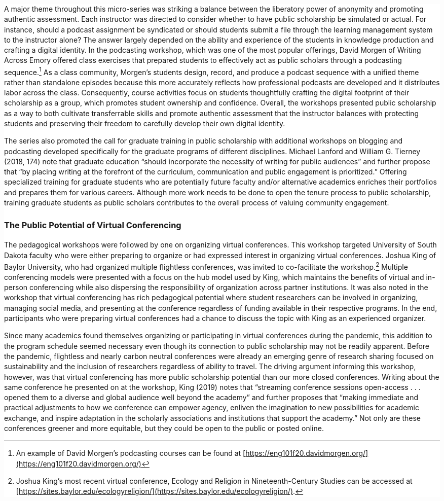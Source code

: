 A major theme throughout this micro-series was striking a balance between the liberatory power of anonymity and promoting authentic assessment. Each instructor was directed to consider whether to have public scholarship be simulated or actual. For instance, should a podcast assignment be syndicated or should students submit a file through the learning management system to the instructor alone? The answer largely depended on the ability and experience of the students in knowledge production and crafting a digital identity. In the podcasting workshop, which was one of the most popular offerings, David Morgen of Writing Across Emory offered class exercises that prepared students to effectively act as public scholars through a podcasting sequence.[^3] As a class community, Morgen’s students design, record, and produce a podcast sequence with a unified theme rather than standalone episodes because this more accurately reflects how professional podcasts are developed and it distributes labor across the class. Consequently, course activities focus on students thoughtfully crafting the digital footprint of their scholarship as a group, which promotes student ownership and confidence. Overall, the workshops presented public scholarship as a way to both cultivate transferrable skills and promote authentic assessment that the instructor balances with protecting students and preserving their freedom to carefully develop their own digital identity.

The series also promoted the call for graduate training in public scholarship with additional workshops on blogging and podcasting developed specifically for the graduate programs of different disciplines. Michael Lanford and William G. Tierney (2018, 174) note that graduate education “should incorporate the necessity of writing for public audiences” and further propose that “by placing writing at the forefront of the curriculum, communication and public engagement is prioritized.” Offering specialized training for graduate students who are potentially future faculty and/or alternative academics enriches their portfolios and prepares them for various careers. Although more work needs to be done to open the tenure process to public scholarship, training graduate students as public scholars contributes to the overall process of valuing community engagement.

### The Public Potential of Virtual Conferencing

The pedagogical workshops were followed by one on organizing virtual conferences. This workshop targeted University of South Dakota faculty who were either preparing to organize or had expressed interest in organizing virtual conferences. Joshua King of Baylor University, who had organized multiple flightless conferences, was invited to co-facilitate the workshop.[^4] Multiple conferencing models were presented with a focus on the hub model used by King, which maintains the benefits of virtual and in-person conferencing while also dispersing the responsibility of organization across partner institutions. It was also noted in the workshop that virtual conferencing has rich pedagogical potential where student researchers can be involved in organizing, managing social media, and presenting at the conference regardless of funding available in their respective programs. In the end, participants who were preparing virtual conferences had a chance to discuss the topic with King as an experienced organizer.

Since many academics found themselves organizing or participating in virtual conferences during the pandemic, this addition to the program schedule seemed necessary even though its connection to public scholarship may not be readily apparent. Before the pandemic, flightless and nearly carbon neutral conferences were already an emerging genre of research sharing focused on sustainability and the inclusion of researchers regardless of ability to travel. The driving argument informing this workshop, however, was that virtual conferencing has more public scholarship potential than our more closed conferences. Writing about the same conference he presented on at the workshop, King (2019) notes that “streaming conference sessions open-access . . . opened them to a diverse and global audience well beyond the academy” and further proposes that “making immediate and practical adjustments to how we conference can empower agency, enliven the imagination to new possibilities for academic exchange, and inspire adaptation in the scholarly associations and institutions that support the academy.” Not only are these conferences greener and more equitable, but they could be open to the public or posted online.


[^1]: For a wider discussion of ways to value public scholarship for tenure and promotion see the publication of Imagining America’s Tenure Team Initiative, Ellison and Eatman (2008). Currently hosted at the University of California, Davis, Imagining America is a consortium of centres of higher education that value public scholarship. The Tenure Team suggests an expansion of our promotion practices in which community engagement is included in promotional documentation and decisions, community members are included in the peer review process, and public scholars are promoted to full professor.
[^2]: To learn more about Alexandria Lockett’s pedagogy and see course materials, visit her portfolio at [https://www.alexandrialockett.com/](https://www.alexandrialockett.com/)
[^3]: An example of David Morgen’s podcasting courses can be found at [https://eng101f20.davidmorgen.org/](https://eng101f20.davidmorgen.org/)
[^4]: Joshua King’s most recent virtual conference, Ecology and Religion in Nineteenth-Century Studies can be accessed at [https://sites.baylor.edu/ecologyreligion/](https://sites.baylor.edu/ecologyreligion/).
[^5]: To learn more about the conference, visit the International Hopkins Association site: [https://hopkinspoetry.com/](https://hopkinspoetry.com/). The organizers have noted that the conference involved presenters and participants from four continents and multiple time zones.
[^6]: Francis Fennell’s work on the importance of popular readings of poetry can be found at *Hopkins Quarterly* and *Renascence*.
[^7]: Kayla Shipp’s public humanities projects like the Atlanta Cyclorama and innovative work on *Moby-Dick* and the poetry of Emily Dickinson can be found at [http://kaylashipp.com/work/](http://kaylashipp.com/work/). To see how Peter Kindle engages in public service and studies student perception of poverty, visit [http://sites.usd.edu/peter-a-kindle-p/](http://sites.usd.edu/peter-a-kindle-p/).
[^8]: Rachel Kolb’s public work can be found at *The New York Times, The Atlantic, *and TEDx Stanford. To learn more about her community engagement and disability studies research visit [https://www.rachelrkolb.com/](https://www.rachelrkolb.com/). To read about Joseph Kantenbacher’s innovative research on climate perception, see Miniard, Kantenbacher, and Attari (2020).